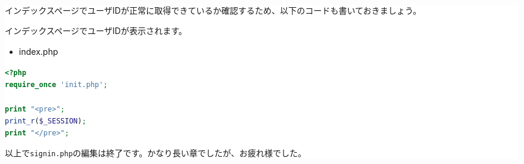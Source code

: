 インデックスページでユーザIDが正常に取得できているか確認するため、以下のコードも書いておきましょう。

インデックスページでユーザIDが表示されます。

- index.php

```php
<?php
require_once 'init.php';

print "<pre>";
print_r($_SESSION);
print "</pre>";
```

以上で`signin.php`の編集は終了です。かなり長い章でしたが、お疲れ様でした。
